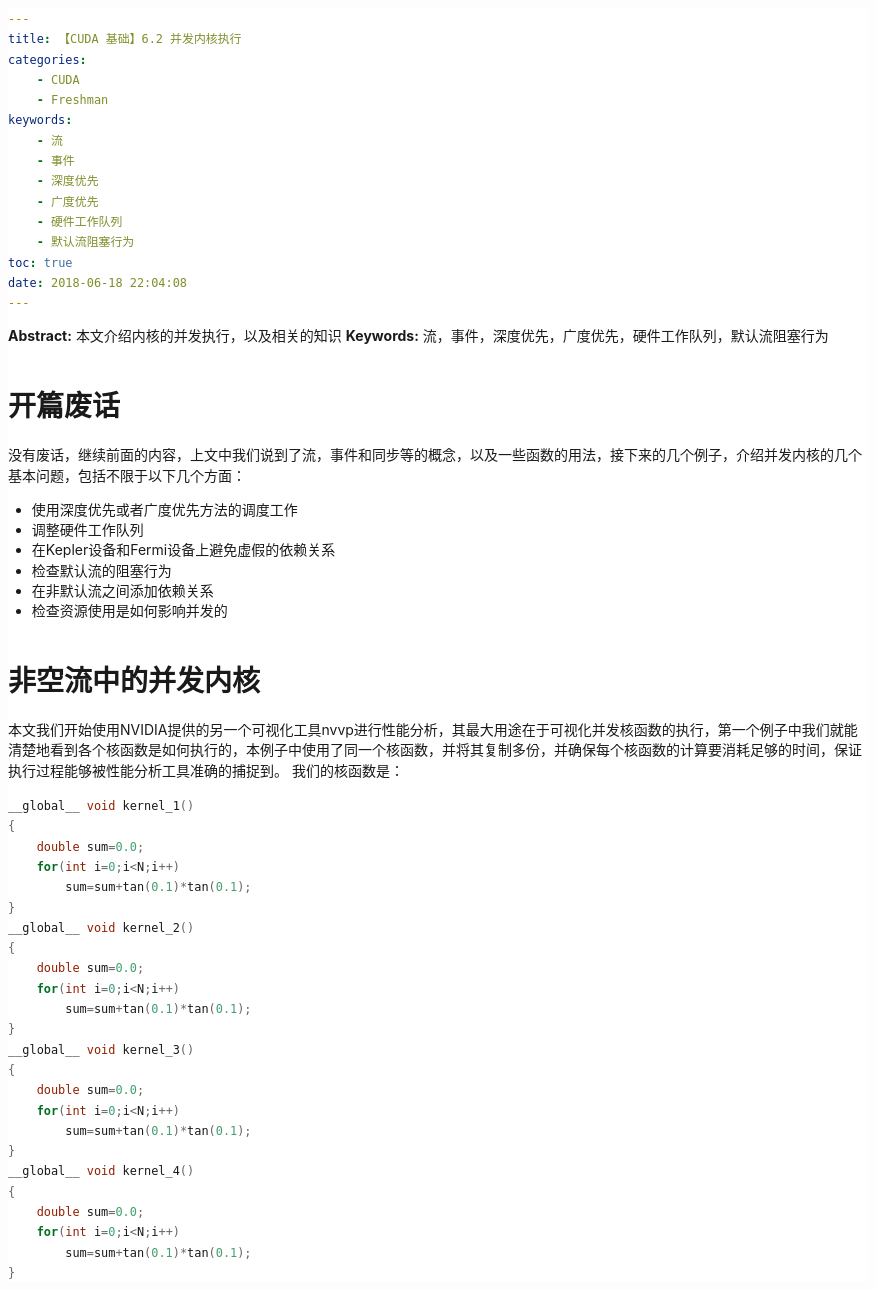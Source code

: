 ```yaml
---
title: 【CUDA 基础】6.2 并发内核执行
categories:
    - CUDA
    - Freshman
keywords:
    - 流
    - 事件
    - 深度优先
    - 广度优先
    - 硬件工作队列
    - 默认流阻塞行为
toc: true
date: 2018-06-18 22:04:08
---
```


**Abstract:** 本文介绍内核的并发执行，以及相关的知识
**Keywords:** 流，事件，深度优先，广度优先，硬件工作队列，默认流阻塞行为


# 开篇废话
没有废话，继续前面的内容，上文中我们说到了流，事件和同步等的概念，以及一些函数的用法，接下来的几个例子，介绍并发内核的几个基本问题，包括不限于以下几个方面：
- 使用深度优先或者广度优先方法的调度工作
- 调整硬件工作队列
- 在Kepler设备和Fermi设备上避免虚假的依赖关系
- 检查默认流的阻塞行为
- 在非默认流之间添加依赖关系
- 检查资源使用是如何影响并发的

# 非空流中的并发内核
本文我们开始使用NVIDIA提供的另一个可视化工具nvvp进行性能分析，其最大用途在于可视化并发核函数的执行，第一个例子中我们就能清楚地看到各个核函数是如何执行的，本例子中使用了同一个核函数，并将其复制多份，并确保每个核函数的计算要消耗足够的时间，保证执行过程能够被性能分析工具准确的捕捉到。
我们的核函数是：

```c++
__global__ void kernel_1()
{
    double sum=0.0;
    for(int i=0;i<N;i++)
        sum=sum+tan(0.1)*tan(0.1);
}
__global__ void kernel_2()
{
    double sum=0.0;
    for(int i=0;i<N;i++)
        sum=sum+tan(0.1)*tan(0.1);
}
__global__ void kernel_3()
{
    double sum=0.0;
    for(int i=0;i<N;i++)
        sum=sum+tan(0.1)*tan(0.1);
}
__global__ void kernel_4()
{
    double sum=0.0;
    for(int i=0;i<N;i++)
        sum=sum+tan(0.1)*tan(0.1);
}
```
